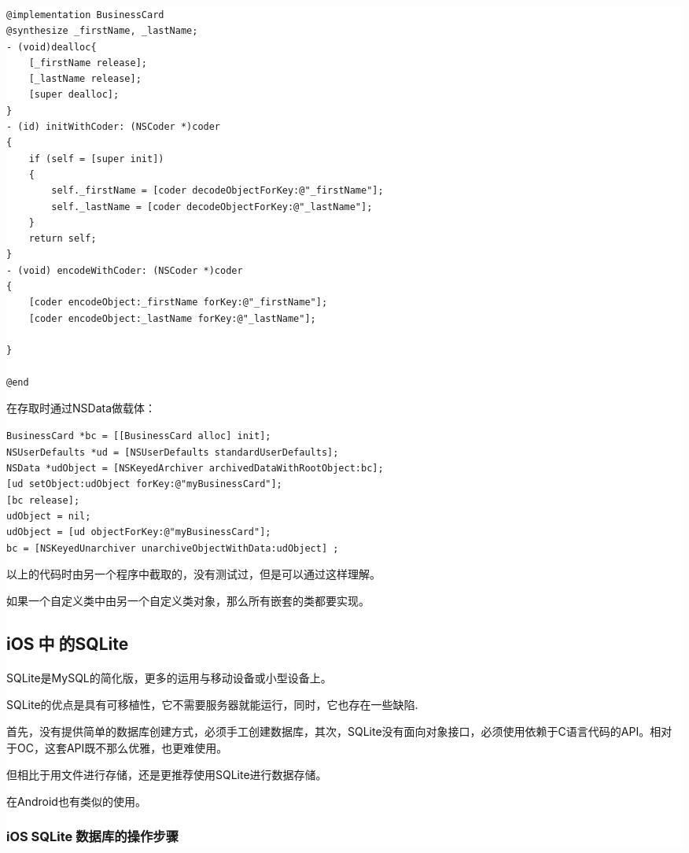 	@implementation BusinessCard
	@synthesize _firstName, _lastName;
	- (void)dealloc{
		[_firstName release];
		[_lastName release];
		[super dealloc];
	}
	- (id) initWithCoder: (NSCoder *)coder
	{
		if (self = [super init])
		{
			self._firstName = [coder decodeObjectForKey:@"_firstName"];
			self._lastName = [coder decodeObjectForKey:@"_lastName"];
		}
		return self;
	}
	- (void) encodeWithCoder: (NSCoder *)coder
	{
		[coder encodeObject:_firstName forKey:@"_firstName"];
		[coder encodeObject:_lastName forKey:@"_lastName"];
		
	}
	
	@end

在存取时通过NSData做载体：

	BusinessCard *bc = [[BusinessCard alloc] init];
	NSUserDefaults *ud = [NSUserDefaults standardUserDefaults];
	NSData *udObject = [NSKeyedArchiver archivedDataWithRootObject:bc];
	[ud setObject:udObject forKey:@"myBusinessCard"];
	[bc release];
	udObject = nil;
	udObject = [ud objectForKey:@"myBusinessCard"];
	bc = [NSKeyedUnarchiver unarchiveObjectWithData:udObject] ;


以上的代码时由另一个程序中截取的，没有测试过，但是可以通过这样理解。

如果一个自定义类中由另一个自定义类对象，那么所有嵌套的类都要实现<NSCoding>。




## iOS 中 的SQLite

SQLite是MySQL的简化版，更多的运用与移动设备或小型设备上。

SQLite的优点是具有可移植性，它不需要服务器就能运行，同时，它也存在一些缺陷. 

首先，没有提供简单的数据库创建方式，必须手工创建数据库，其次，SQLite没有面向对象接口，必须使用依赖于C语言代码的API。相对于OC，这套API既不那么优雅，也更难使用。

但相比于用文件进行存储，还是更推荐使用SQLite进行数据存储。

在Android也有类似的使用。

### iOS SQLite 数据库的操作步骤

